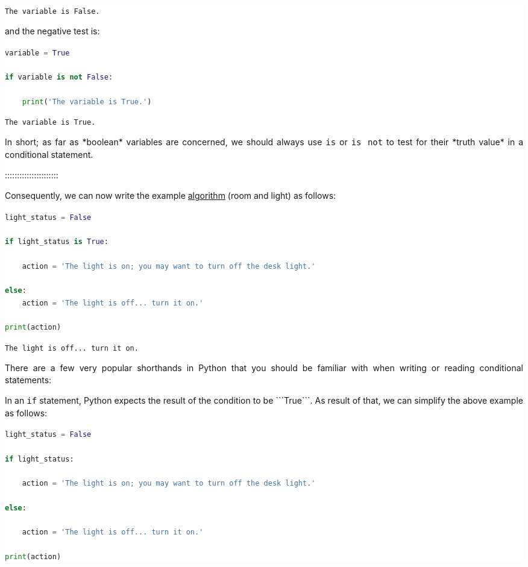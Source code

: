 ``` output
The variable is False.
```

and the negative test is:


``` python
variable = True

if variable is not False:

    print('The variable is True.')
```

``` output
The variable is True.
```

<p style='text-align: justify;'>
In short; as far as *boolean* variables are concerned, we should always use <kbd>is</kbd> or <kbd>is not</kbd> to test for their *truth value* in a conditional statement.
</p>

::::::::::::::::::::::

Consequently, we can now write the example [algorithm](#ex:roomAndLight) (room and light) as follows:


``` python
light_status = False

if light_status is True:

    action = 'The light is on; you may want to turn off the desk light.'

else:
    action = 'The light is off... turn it on.'

print(action)
```

``` output
The light is off... turn it on.
```

<p style='text-align: justify;'>
There are a few very popular shorthands in Python that you should be familiar with when writing or reading conditional statements:
</p>

<p style='text-align: justify;'>
In an <kbd>if</kbd> statement, Python expects the result of the condition to be ```True```. As result of that, we can simplify the above example as follows:
</p>


``` python
light_status = False

if light_status:

    action = 'The light is on; you may want to turn off the desk light.'

else:

    action = 'The light is off... turn it on.'

print(action)
```
